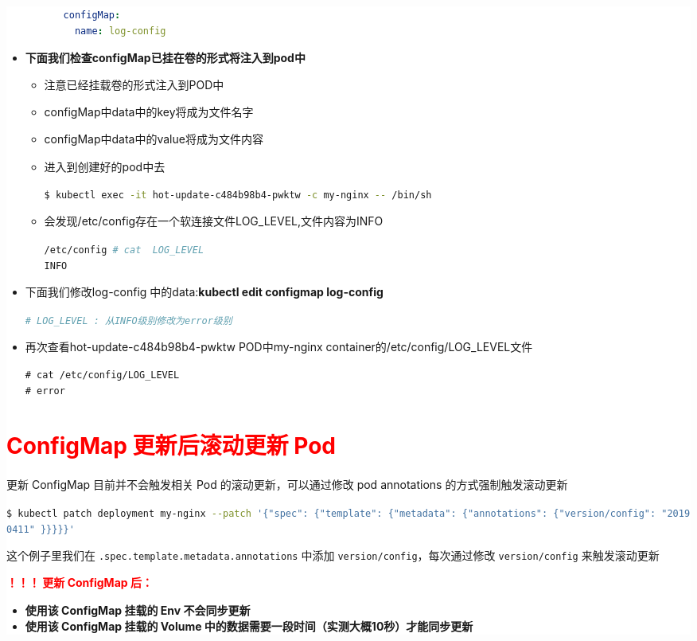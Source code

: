```yaml
          configMap:
            name: log-config
```

- **下面我们检查configMap已挂在卷的形式将注入到pod中**

  - 注意已经挂载卷的形式注入到POD中
  - configMap中data中的key将成为文件名字
  - configMap中data中的value将成为文件内容

  - 进入到创建好的pod中去

    ```bash
    $ kubectl exec -it hot-update-c484b98b4-pwktw -c my-nginx -- /bin/sh
    ```

  - 会发现/etc/config存在一个软连接文件LOG_LEVEL,文件内容为INFO

    ```BASH
    /etc/config # cat  LOG_LEVEL 
    INFO
    ```

    

- 下面我们修改log-config 中的data:**kubectl edit configmap log-config** 

  ```bash
  # LOG_LEVEL : 从INFO级别修改为error级别
  ```

- 再次查看hot-update-c484b98b4-pwktw POD中my-nginx container的/etc/config/LOG_LEVEL文件

  ```basic
  # cat /etc/config/LOG_LEVEL 
  # error
  ```



# <font color = 'red'>**ConfigMap 更新后滚动更新 Pod**</font>

更新 ConfigMap 目前并不会触发相关 Pod 的滚动更新，可以通过修改 pod annotations 的方式强制触发滚动更新

```bash
$ kubectl patch deployment my-nginx --patch '{"spec": {"template": {"metadata": {"annotations": {"version/config": "20190411" }}}}}'
```

这个例子里我们在 `.spec.template.metadata.annotations` 中添加 `version/config`，每次通过修改 `version/config` 来触发滚动更新



<font color = 'red'>**！！！ 更新 ConfigMap 后：**</font>

- **使用该 ConfigMap 挂载的 Env 不会同步更新**
- **使用该 ConfigMap 挂载的 Volume 中的数据需要一段时间（实测大概10秒）才能同步更新**

